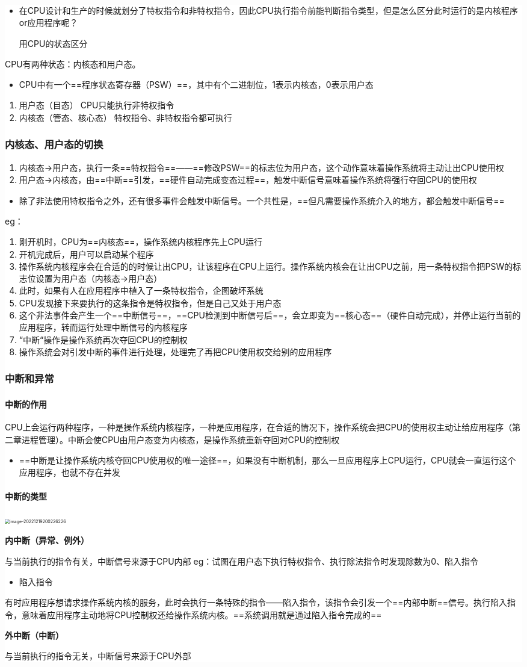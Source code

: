 * 在CPU设计和生产的时候就划分了特权指令和非特权指令，因此CPU执行指令前能判断指令类型，但是怎么区分此时运行的是内核程序or应用程序呢？

  用CPU的状态区分

CPU有两种状态：内核态和用户态。

* CPU中有一个==程序状态寄存器（PSW）==，其中有个二进制位，1表示内核态，0表示用户态

1. 用户态（目态）
   CPU只能执行非特权指令
2. 内核态（管态、核心态）
   特权指令、非特权指令都可执行

### 内核态、用户态的切换

1. 内核态->用户态，执行一条==特权指令==——==修改PSW==的标志位为用户态，这个动作意味着操作系统将主动让出CPU使用权
2. 用户态->内核态，由==中断==引发，==硬件自动完成变态过程==，触发中断信号意味着操作系统将强行夺回CPU的使用权

* 除了非法使用特权指令之外，还有很多事件会触发中断信号。一个共性是，==但凡需要操作系统介入的地方，都会触发中断信号==

eg：

1. 刚开机时，CPU为==内核态==，操作系统内核程序先上CPU运行
2. 开机完成后，用户可以启动某个程序
3. 操作系统内核程序会在合适的的时候让出CPU，让该程序在CPU上运行。操作系统内核会在让出CPU之前，用一条特权指令把PSW的标志位设置为用户态（内核态->用户态）
4. 此时，如果有人在应用程序中植入了一条特权指令，企图破坏系统
5. CPU发现接下来要执行的这条指令是特权指令，但是自己又处于用户态
6. 这个非法事件会产生一个==中断信号==，==CPU检测到中断信号后==，会立即变为==核心态==（硬件自动完成），并停止运行当前的应用程序，转而运行处理中断信号的内核程序
7. “中断“操作是操作系统再次夺回CPU的控制权
8. 操作系统会对引发中断的事件进行处理，处理完了再把CPU使用权交给别的应用程序

### 中断和异常

#### 中断的作用

CPU上会运行两种程序，一种是操作系统内核程序，一种是应用程序，在合适的情况下，操作系统会把CPU的使用权主动让给应用程序（第二章进程管理）。中断会使CPU由用户态变为内核态，是操作系统重新夺回对CPU的控制权

* ==中断是让操作系统内核夺回CPU使用权的唯一途径==，如果没有中断机制，那么一旦应用程序上CPU运行，CPU就会一直运行这个应用程序，也就不存在并发

#### 中断的类型

<img src="C:\Users\zhangweihang\AppData\Roaming\Typora\typora-user-images\image-20221219200226226.png" alt="image-20221219200226226" style="zoom:50%;" />

**内中断（异常、例外）**

与当前执行的指令有关，中断信号来源于CPU内部
eg：试图在用户态下执行特权指令、执行除法指令时发现除数为0、陷入指令

* 陷入指令

有时应用程序想请求操作系统内核的服务，此时会执行一条特殊的指令——陷入指令，该指令会引发一个==内部中断==信号。执行陷入指令，意味着应用程序主动地将CPU控制权还给操作系统内核。==系统调用就是通过陷入指令完成的==

**外中断（中断）**

与当前执行的指令无关，中断信号来源于CPU外部
